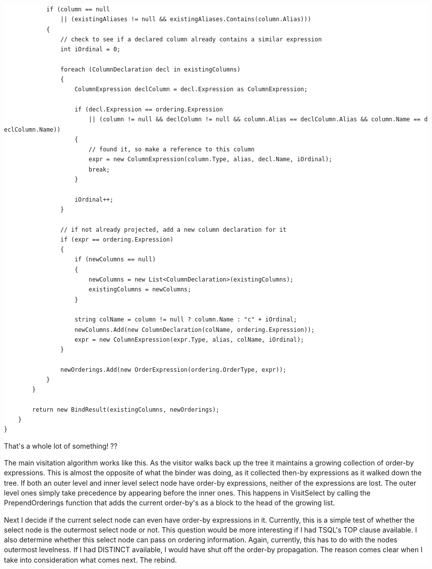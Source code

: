                 if (column == null 
                    || (existingAliases != null && existingAliases.Contains(column.Alias))) 
                {
                    // check to see if a declared column already contains a similar expression
                    int iOrdinal = 0;

                    foreach (ColumnDeclaration decl in existingColumns) 
                    {
                        ColumnExpression declColumn = decl.Expression as ColumnExpression;

                        if (decl.Expression == ordering.Expression 
                            || (column != null && declColumn != null && column.Alias == declColumn.Alias && column.Name == declColumn.Name)) 
                        {
                            // found it, so make a reference to this column
                            expr = new ColumnExpression(column.Type, alias, decl.Name, iOrdinal);
                            break;
                        }

                        iOrdinal++;
                    }

                    // if not already projected, add a new column declaration for it
                    if (expr == ordering.Expression) 
                    {
                        if (newColumns == null) 
                        {
                            newColumns = new List<ColumnDeclaration>(existingColumns);
                            existingColumns = newColumns;
                        }

                        string colName = column != null ? column.Name : "c" + iOrdinal;
                        newColumns.Add(new ColumnDeclaration(colName, ordering.Expression));
                        expr = new ColumnExpression(expr.Type, alias, colName, iOrdinal);
                    }

                    newOrderings.Add(new OrderExpression(ordering.OrderType, expr));
                }
            }

            return new BindResult(existingColumns, newOrderings);
        }
    }

That's a whole lot of something! ?? 

The main visitation algorithm works like this.  As the visitor walks back up the tree it maintains a growing collection of order-by expressions.  This is almost the opposite of what the binder was doing, as it collected then-by expressions as it walked down the tree.  If both an outer level and inner level select node have order-by expressions, neither of the expressions are lost. The outer level ones simply take precedence by appearing before the inner ones.  This happens in VisitSelect by calling the PrependOrderings function that adds the current order-by's as a block to the head of the growing list.

Next I decide if the current select node can even have order-by expressions in it. Currently, this is a simple test of whether the select node is the outermost select node or not. This question would be more interesting if I had TSQL's TOP clause available. I also determine whether this select node can pass on ordering information. Again, currently, this has to do with the nodes outermost levelness.  If I had DISTINCT available, I would have shut off the order-by propagation.  The reason comes clear when I take into consideration what comes next. The rebind.
